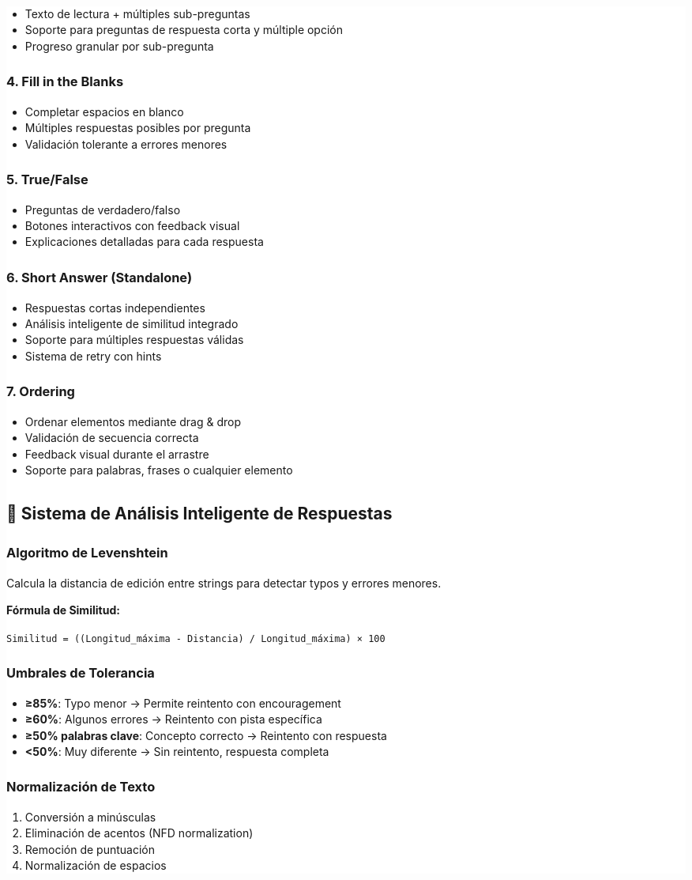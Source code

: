 - Texto de lectura + múltiples sub-preguntas
- Soporte para preguntas de respuesta corta y múltiple opción
- Progreso granular por sub-pregunta

### 4. Fill in the Blanks

- Completar espacios en blanco
- Múltiples respuestas posibles por pregunta
- Validación tolerante a errores menores

### 5. True/False

- Preguntas de verdadero/falso
- Botones interactivos con feedback visual
- Explicaciones detalladas para cada respuesta

### 6. Short Answer (Standalone)

- Respuestas cortas independientes
- Análisis inteligente de similitud integrado
- Soporte para múltiples respuestas válidas
- Sistema de retry con hints

### 7. Ordering

- Ordenar elementos mediante drag & drop
- Validación de secuencia correcta
- Feedback visual durante el arrastre
- Soporte para palabras, frases o cualquier elemento

## 🧠 Sistema de Análisis Inteligente de Respuestas

### Algoritmo de Levenshtein

Calcula la distancia de edición entre strings para detectar typos y errores menores.

**Fórmula de Similitud:**

```
Similitud = ((Longitud_máxima - Distancia) / Longitud_máxima) × 100
```

### Umbrales de Tolerancia

- **≥85%**: Typo menor → Permite reintento con encouragement
- **≥60%**: Algunos errores → Reintento con pista específica
- **≥50% palabras clave**: Concepto correcto → Reintento con respuesta
- **<50%**: Muy diferente → Sin reintento, respuesta completa

### Normalización de Texto

1. Conversión a minúsculas
2. Eliminación de acentos (NFD normalization)
3. Remoción de puntuación
4. Normalización de espacios
